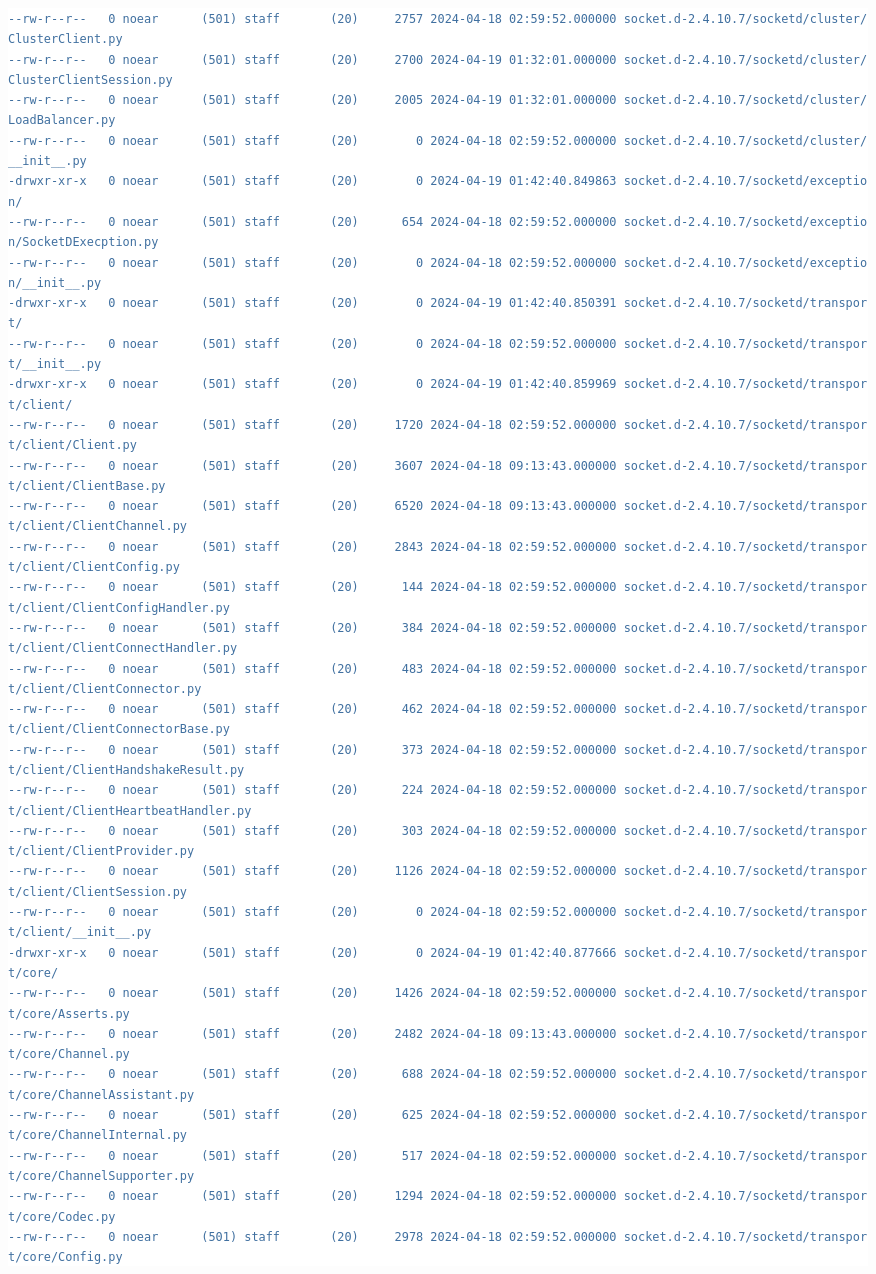 ```diff
--rw-r--r--   0 noear      (501) staff       (20)     2757 2024-04-18 02:59:52.000000 socket.d-2.4.10.7/socketd/cluster/ClusterClient.py
--rw-r--r--   0 noear      (501) staff       (20)     2700 2024-04-19 01:32:01.000000 socket.d-2.4.10.7/socketd/cluster/ClusterClientSession.py
--rw-r--r--   0 noear      (501) staff       (20)     2005 2024-04-19 01:32:01.000000 socket.d-2.4.10.7/socketd/cluster/LoadBalancer.py
--rw-r--r--   0 noear      (501) staff       (20)        0 2024-04-18 02:59:52.000000 socket.d-2.4.10.7/socketd/cluster/__init__.py
-drwxr-xr-x   0 noear      (501) staff       (20)        0 2024-04-19 01:42:40.849863 socket.d-2.4.10.7/socketd/exception/
--rw-r--r--   0 noear      (501) staff       (20)      654 2024-04-18 02:59:52.000000 socket.d-2.4.10.7/socketd/exception/SocketDExecption.py
--rw-r--r--   0 noear      (501) staff       (20)        0 2024-04-18 02:59:52.000000 socket.d-2.4.10.7/socketd/exception/__init__.py
-drwxr-xr-x   0 noear      (501) staff       (20)        0 2024-04-19 01:42:40.850391 socket.d-2.4.10.7/socketd/transport/
--rw-r--r--   0 noear      (501) staff       (20)        0 2024-04-18 02:59:52.000000 socket.d-2.4.10.7/socketd/transport/__init__.py
-drwxr-xr-x   0 noear      (501) staff       (20)        0 2024-04-19 01:42:40.859969 socket.d-2.4.10.7/socketd/transport/client/
--rw-r--r--   0 noear      (501) staff       (20)     1720 2024-04-18 02:59:52.000000 socket.d-2.4.10.7/socketd/transport/client/Client.py
--rw-r--r--   0 noear      (501) staff       (20)     3607 2024-04-18 09:13:43.000000 socket.d-2.4.10.7/socketd/transport/client/ClientBase.py
--rw-r--r--   0 noear      (501) staff       (20)     6520 2024-04-18 09:13:43.000000 socket.d-2.4.10.7/socketd/transport/client/ClientChannel.py
--rw-r--r--   0 noear      (501) staff       (20)     2843 2024-04-18 02:59:52.000000 socket.d-2.4.10.7/socketd/transport/client/ClientConfig.py
--rw-r--r--   0 noear      (501) staff       (20)      144 2024-04-18 02:59:52.000000 socket.d-2.4.10.7/socketd/transport/client/ClientConfigHandler.py
--rw-r--r--   0 noear      (501) staff       (20)      384 2024-04-18 02:59:52.000000 socket.d-2.4.10.7/socketd/transport/client/ClientConnectHandler.py
--rw-r--r--   0 noear      (501) staff       (20)      483 2024-04-18 02:59:52.000000 socket.d-2.4.10.7/socketd/transport/client/ClientConnector.py
--rw-r--r--   0 noear      (501) staff       (20)      462 2024-04-18 02:59:52.000000 socket.d-2.4.10.7/socketd/transport/client/ClientConnectorBase.py
--rw-r--r--   0 noear      (501) staff       (20)      373 2024-04-18 02:59:52.000000 socket.d-2.4.10.7/socketd/transport/client/ClientHandshakeResult.py
--rw-r--r--   0 noear      (501) staff       (20)      224 2024-04-18 02:59:52.000000 socket.d-2.4.10.7/socketd/transport/client/ClientHeartbeatHandler.py
--rw-r--r--   0 noear      (501) staff       (20)      303 2024-04-18 02:59:52.000000 socket.d-2.4.10.7/socketd/transport/client/ClientProvider.py
--rw-r--r--   0 noear      (501) staff       (20)     1126 2024-04-18 02:59:52.000000 socket.d-2.4.10.7/socketd/transport/client/ClientSession.py
--rw-r--r--   0 noear      (501) staff       (20)        0 2024-04-18 02:59:52.000000 socket.d-2.4.10.7/socketd/transport/client/__init__.py
-drwxr-xr-x   0 noear      (501) staff       (20)        0 2024-04-19 01:42:40.877666 socket.d-2.4.10.7/socketd/transport/core/
--rw-r--r--   0 noear      (501) staff       (20)     1426 2024-04-18 02:59:52.000000 socket.d-2.4.10.7/socketd/transport/core/Asserts.py
--rw-r--r--   0 noear      (501) staff       (20)     2482 2024-04-18 09:13:43.000000 socket.d-2.4.10.7/socketd/transport/core/Channel.py
--rw-r--r--   0 noear      (501) staff       (20)      688 2024-04-18 02:59:52.000000 socket.d-2.4.10.7/socketd/transport/core/ChannelAssistant.py
--rw-r--r--   0 noear      (501) staff       (20)      625 2024-04-18 02:59:52.000000 socket.d-2.4.10.7/socketd/transport/core/ChannelInternal.py
--rw-r--r--   0 noear      (501) staff       (20)      517 2024-04-18 02:59:52.000000 socket.d-2.4.10.7/socketd/transport/core/ChannelSupporter.py
--rw-r--r--   0 noear      (501) staff       (20)     1294 2024-04-18 02:59:52.000000 socket.d-2.4.10.7/socketd/transport/core/Codec.py
--rw-r--r--   0 noear      (501) staff       (20)     2978 2024-04-18 02:59:52.000000 socket.d-2.4.10.7/socketd/transport/core/Config.py
```